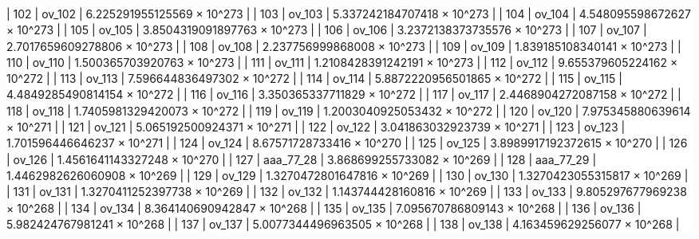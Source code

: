 | 102 | ov_102 | 6.225291955125569 × 10^273 |
| 103 | ov_103 | 5.337242184707418 × 10^273 |
| 104 | ov_104 | 4.548095598672627 × 10^273 |
| 105 | ov_105 | 3.8504319091897763 × 10^273 |
| 106 | ov_106 | 3.2372138373735576 × 10^273 |
| 107 | ov_107 | 2.7017659609278806 × 10^273 |
| 108 | ov_108 | 2.237756999868008 × 10^273 |
| 109 | ov_109 | 1.839185108340141 × 10^273 |
| 110 | ov_110 | 1.500365703920763 × 10^273 |
| 111 | ov_111 | 1.2108428391242191 × 10^273 |
| 112 | ov_112 | 9.655379605224162 × 10^272 |
| 113 | ov_113 | 7.596644836497302 × 10^272 |
| 114 | ov_114 | 5.8872220956501865 × 10^272 |
| 115 | ov_115 | 4.4849285490814154 × 10^272 |
| 116 | ov_116 | 3.350365337711829 × 10^272 |
| 117 | ov_117 | 2.4468904272087158 × 10^272 |
| 118 | ov_118 | 1.7405981329420073 × 10^272 |
| 119 | ov_119 | 1.2003040925053432 × 10^272 |
| 120 | ov_120 | 7.975345880639614 × 10^271 |
| 121 | ov_121 | 5.065192500924371 × 10^271 |
| 122 | ov_122 | 3.041863032923739 × 10^271 |
| 123 | ov_123 | 1.701596446646237 × 10^271 |
| 124 | ov_124 | 8.67571728733416 × 10^270 |
| 125 | ov_125 | 3.8989917192372615 × 10^270 |
| 126 | ov_126 | 1.4561641143327248 × 10^270 |
| 127 | aaa_77_28 | 3.868699255733082 × 10^269 |
| 128 | aaa_77_29 | 1.4462982626060908 × 10^269 |
| 129 | ov_129 | 1.3270472801647816 × 10^269 |
| 130 | ov_130 | 1.3270423055315817 × 10^269 |
| 131 | ov_131 | 1.3270411252397738 × 10^269 |
| 132 | ov_132 | 1.143744428160816 × 10^269 |
| 133 | ov_133 | 9.805297677969238 × 10^268 |
| 134 | ov_134 | 8.364140690942847 × 10^268 |
| 135 | ov_135 | 7.095670786809143 × 10^268 |
| 136 | ov_136 | 5.982424767981241 × 10^268 |
| 137 | ov_137 | 5.0077344496963505 × 10^268 |
| 138 | ov_138 | 4.163459629256077 × 10^268 |
